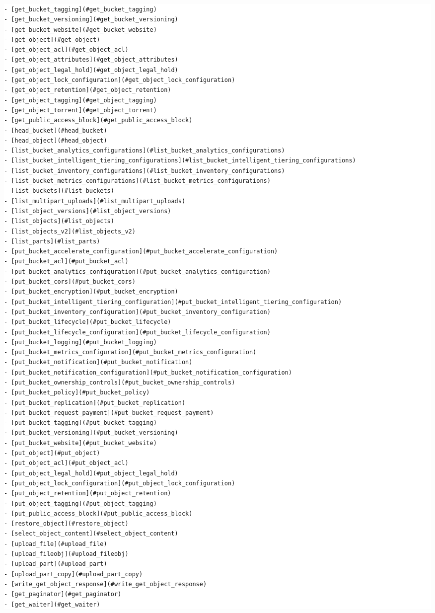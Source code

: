     - [get_bucket_tagging](#get_bucket_tagging)
    - [get_bucket_versioning](#get_bucket_versioning)
    - [get_bucket_website](#get_bucket_website)
    - [get_object](#get_object)
    - [get_object_acl](#get_object_acl)
    - [get_object_attributes](#get_object_attributes)
    - [get_object_legal_hold](#get_object_legal_hold)
    - [get_object_lock_configuration](#get_object_lock_configuration)
    - [get_object_retention](#get_object_retention)
    - [get_object_tagging](#get_object_tagging)
    - [get_object_torrent](#get_object_torrent)
    - [get_public_access_block](#get_public_access_block)
    - [head_bucket](#head_bucket)
    - [head_object](#head_object)
    - [list_bucket_analytics_configurations](#list_bucket_analytics_configurations)
    - [list_bucket_intelligent_tiering_configurations](#list_bucket_intelligent_tiering_configurations)
    - [list_bucket_inventory_configurations](#list_bucket_inventory_configurations)
    - [list_bucket_metrics_configurations](#list_bucket_metrics_configurations)
    - [list_buckets](#list_buckets)
    - [list_multipart_uploads](#list_multipart_uploads)
    - [list_object_versions](#list_object_versions)
    - [list_objects](#list_objects)
    - [list_objects_v2](#list_objects_v2)
    - [list_parts](#list_parts)
    - [put_bucket_accelerate_configuration](#put_bucket_accelerate_configuration)
    - [put_bucket_acl](#put_bucket_acl)
    - [put_bucket_analytics_configuration](#put_bucket_analytics_configuration)
    - [put_bucket_cors](#put_bucket_cors)
    - [put_bucket_encryption](#put_bucket_encryption)
    - [put_bucket_intelligent_tiering_configuration](#put_bucket_intelligent_tiering_configuration)
    - [put_bucket_inventory_configuration](#put_bucket_inventory_configuration)
    - [put_bucket_lifecycle](#put_bucket_lifecycle)
    - [put_bucket_lifecycle_configuration](#put_bucket_lifecycle_configuration)
    - [put_bucket_logging](#put_bucket_logging)
    - [put_bucket_metrics_configuration](#put_bucket_metrics_configuration)
    - [put_bucket_notification](#put_bucket_notification)
    - [put_bucket_notification_configuration](#put_bucket_notification_configuration)
    - [put_bucket_ownership_controls](#put_bucket_ownership_controls)
    - [put_bucket_policy](#put_bucket_policy)
    - [put_bucket_replication](#put_bucket_replication)
    - [put_bucket_request_payment](#put_bucket_request_payment)
    - [put_bucket_tagging](#put_bucket_tagging)
    - [put_bucket_versioning](#put_bucket_versioning)
    - [put_bucket_website](#put_bucket_website)
    - [put_object](#put_object)
    - [put_object_acl](#put_object_acl)
    - [put_object_legal_hold](#put_object_legal_hold)
    - [put_object_lock_configuration](#put_object_lock_configuration)
    - [put_object_retention](#put_object_retention)
    - [put_object_tagging](#put_object_tagging)
    - [put_public_access_block](#put_public_access_block)
    - [restore_object](#restore_object)
    - [select_object_content](#select_object_content)
    - [upload_file](#upload_file)
    - [upload_fileobj](#upload_fileobj)
    - [upload_part](#upload_part)
    - [upload_part_copy](#upload_part_copy)
    - [write_get_object_response](#write_get_object_response)
    - [get_paginator](#get_paginator)
    - [get_waiter](#get_waiter)
